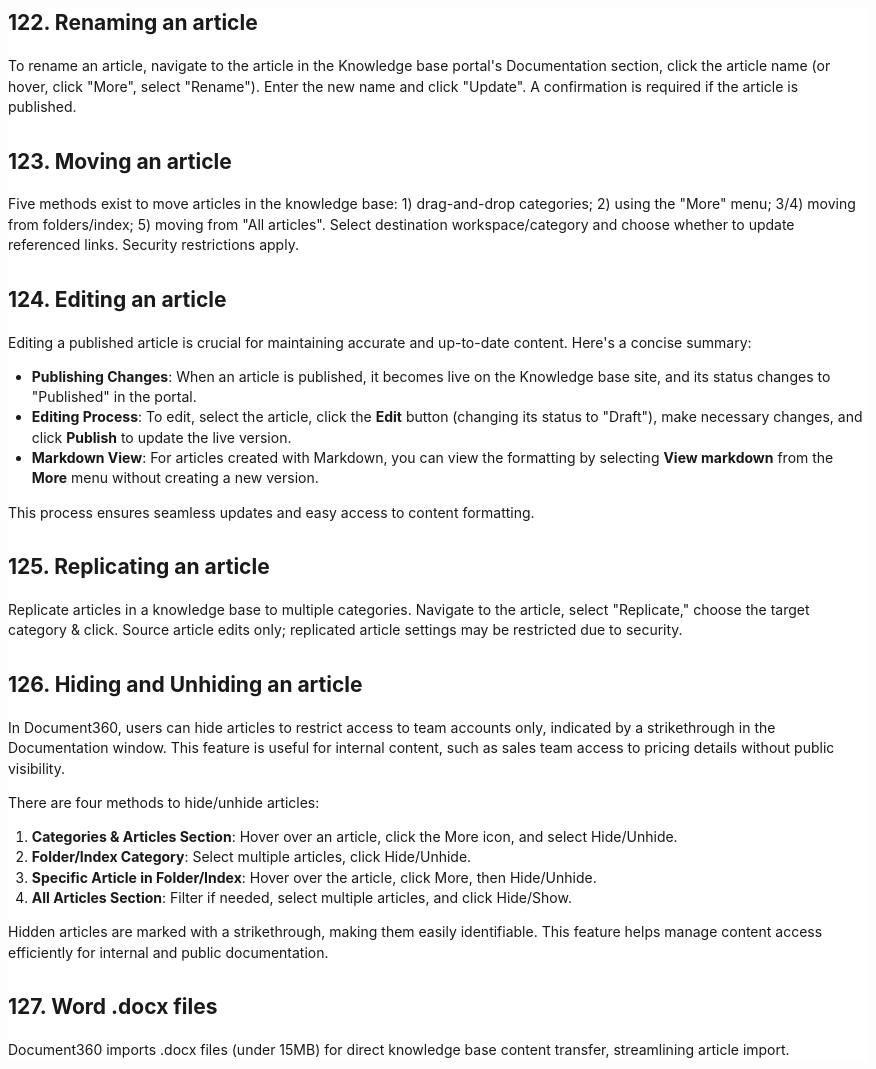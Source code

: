 ## 122. Renaming an article

To rename an article, navigate to the article in the Knowledge base portal's Documentation section, click the article name (or hover, click "More", select "Rename"). Enter the new name and click "Update". A confirmation is required if the article is published.

## 123. Moving an article

Five methods exist to move articles in the knowledge base: 1) drag-and-drop categories; 2) using the "More" menu; 3/4) moving from folders/index; 5) moving from "All articles". Select destination workspace/category and choose whether to update referenced links. Security restrictions apply.

## 124. Editing an article

Editing a published article is crucial for maintaining accurate and up-to-date content. Here's a concise summary:

- **Publishing Changes**: When an article is published, it becomes live on the Knowledge base site, and its status changes to "Published" in the portal.
- **Editing Process**: To edit, select the article, click the **Edit** button (changing its status to "Draft"), make necessary changes, and click **Publish** to update the live version.
- **Markdown View**: For articles created with Markdown, you can view the formatting by selecting **View markdown** from the **More** menu without creating a new version.

This process ensures seamless updates and easy access to content formatting.

## 125. Replicating an article

Replicate articles in a knowledge base to multiple categories. Navigate to the article, select "Replicate," choose the target category & click. Source article edits only; replicated article settings may be restricted due to security.

## 126. Hiding and Unhiding an article

In Document360, users can hide articles to restrict access to team accounts only, indicated by a strikethrough in the Documentation window. This feature is useful for internal content, such as sales team access to pricing details without public visibility.

There are four methods to hide/unhide articles:

1. **Categories & Articles Section**: Hover over an article, click the More icon, and select Hide/Unhide.
2. **Folder/Index Category**: Select multiple articles, click Hide/Unhide.
3. **Specific Article in Folder/Index**: Hover over the article, click More, then Hide/Unhide.
4. **All Articles Section**: Filter if needed, select multiple articles, and click Hide/Show.

Hidden articles are marked with a strikethrough, making them easily identifiable. This feature helps manage content access efficiently for internal and public documentation.

## 127. Word .docx files

Document360 imports .docx files (under 15MB) for direct knowledge base content transfer, streamlining article import.
